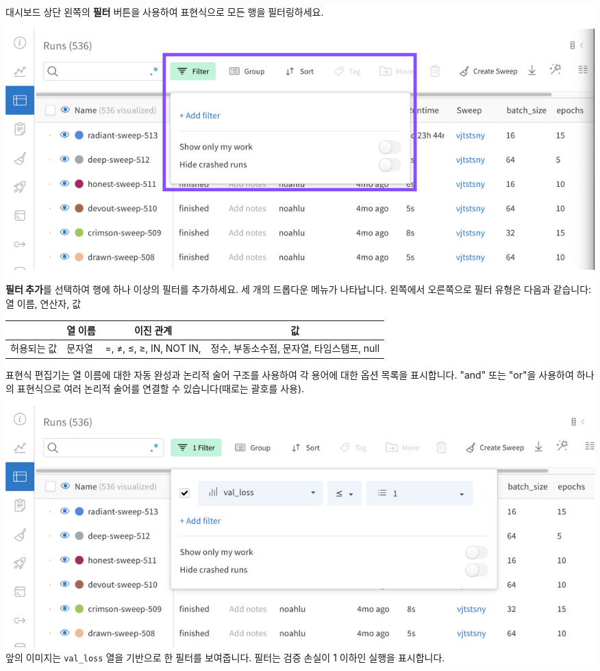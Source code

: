 대시보드 상단 왼쪽의 **필터** 버튼을 사용하여 표현식으로 모든 행을 필터링하세요.

![모델이 틀린 예제만 보기.](/images/data_vis/filter.png)

**필터 추가**를 선택하여 행에 하나 이상의 필터를 추가하세요. 세 개의 드롭다운 메뉴가 나타납니다. 왼쪽에서 오른쪽으로 필터 유형은 다음과 같습니다: 열 이름, 연산자, 값

|                   | 열 이름 | 이진 관계    | 값       |
| -----------       | ----------- | ----------- | ----------- |
| 허용되는 값   | 문자열       |  &equals;, &ne;, &le;, &ge;, IN, NOT IN,  | 정수, 부동소수점, 문자열, 타임스탬프, null |


표현식 편집기는 열 이름에 대한 자동 완성과 논리적 술어 구조를 사용하여 각 용어에 대한 옵션 목록을 표시합니다. "and" 또는 "or"을 사용하여 하나의 표현식으로 여러 논리적 술어를 연결할 수 있습니다(때로는 괄호를 사용).

![](/images/data_vis/filter_example.png)
앞의 이미지는 `val_loss` 열을 기반으로 한 필터를 보여줍니다. 필터는 검증 손실이 1 이하인 실행을 표시합니다.
